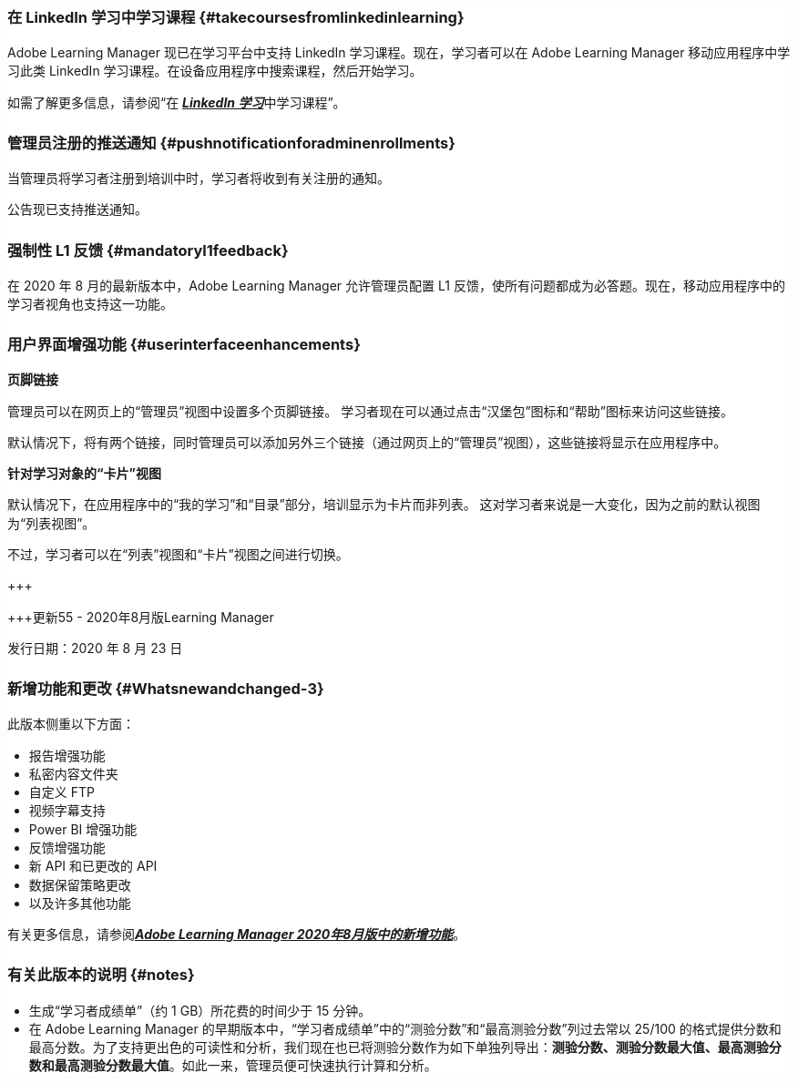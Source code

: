 ### 在 LinkedIn 学习中学习课程 {#takecoursesfromlinkedinlearning}

Adobe Learning Manager 现已在学习平台中支持 LinkedIn 学习课程。现在，学习者可以在 Adobe Learning Manager 移动应用程序中学习此类 LinkedIn 学习课程。在设备应用程序中搜索课程，然后开始学习。

如需了解更多信息，请参阅“在 [***LinkedIn 学习***](../learners/feature-summary/ipad-android-tablet-users.md#linkedin)&#x200B;中学习课程”。

### 管理员注册的推送通知 {#pushnotificationforadminenrollments}

当管理员将学习者注册到培训中时，学习者将收到有关注册的通知。

公告现已支持推送通知。

### 强制性 L1 反馈 {#mandatoryl1feedback}

在 2020 年 8 月的最新版本中，Adobe Learning Manager 允许管理员配置 L1 反馈，使所有问题都成为必答题。现在，移动应用程序中的学习者视角也支持这一功能。

### 用户界面增强功能 {#userinterfaceenhancements}

**页脚链接**

管理员可以在网页上的“管理员”视图中设置多个页脚链接。 学习者现在可以通过点击“汉堡包”图标和“帮助”图标来访问这些链接。

默认情况下，将有两个链接，同时管理员可以添加另外三个链接（通过网页上的“管理员”视图），这些链接将显示在应用程序中。

**针对学习对象的“卡片”视图**

默认情况下，在应用程序中的“我的学习”和“目录”部分，培训显示为卡片而非列表。 这对学习者来说是一大变化，因为之前的默认视图为“列表视图”。

不过，学习者可以在“列表”视图和“卡片”视图之间进行切换。

+++

+++更新55 - 2020年8月版Learning Manager

发行日期：2020 年 8 月 23 日

### 新增功能和更改 {#Whatsnewandchanged-3}

此版本侧重以下方面：

* 报告增强功能
* 私密内容文件夹
* 自定义 FTP
* 视频字幕支持
* Power BI 增强功能
* 反馈增强功能
* 新 API 和已更改的 API
* 数据保留策略更改
* 以及许多其他功能

有关更多信息，请参阅&#x200B;[***Adobe Learning Manager 2020年8月版中的新增功能***](../whats-new.md)。

### 有关此版本的说明 {#notes}

* 生成“学习者成绩单”（约 1 GB）所花费的时间少于 15 分钟。
* 在 Adobe Learning Manager 的早期版本中，“学习者成绩单”中的“测验分数”和“最高测验分数”列过去常以 25/100 的格式提供分数和最高分数。为了支持更出色的可读性和分析，我们现在也已将测验分数作为如下单独列导出：**测验分数、测验分数最大值、最高测验分数和最高测验分数最大值**。如此一来，管理员便可快速执行计算和分析。
